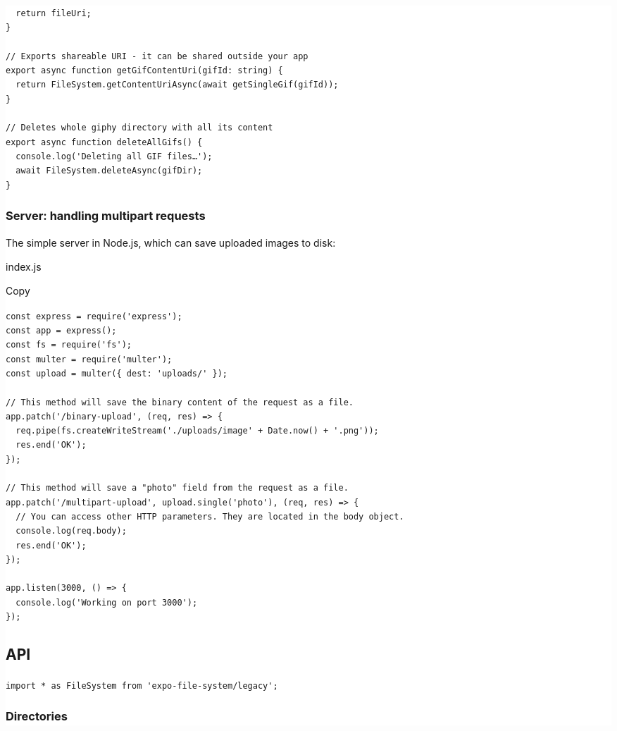       return fileUri;
    }
    
    // Exports shareable URI - it can be shared outside your app
    export async function getGifContentUri(gifId: string) {
      return FileSystem.getContentUriAsync(await getSingleGif(gifId));
    }
    
    // Deletes whole giphy directory with all its content
    export async function deleteAllGifs() {
      console.log('Deleting all GIF files…');
      await FileSystem.deleteAsync(gifDir);
    }
    

### Server: handling multipart requests

The simple server in Node.js, which can save uploaded images to disk:

index.js

Copy

    
    
    const express = require('express');
    const app = express();
    const fs = require('fs');
    const multer = require('multer');
    const upload = multer({ dest: 'uploads/' });
    
    // This method will save the binary content of the request as a file.
    app.patch('/binary-upload', (req, res) => {
      req.pipe(fs.createWriteStream('./uploads/image' + Date.now() + '.png'));
      res.end('OK');
    });
    
    // This method will save a "photo" field from the request as a file.
    app.patch('/multipart-upload', upload.single('photo'), (req, res) => {
      // You can access other HTTP parameters. They are located in the body object.
      console.log(req.body);
      res.end('OK');
    });
    
    app.listen(3000, () => {
      console.log('Working on port 3000');
    });
    

## API

    
    
    import * as FileSystem from 'expo-file-system/legacy';
    

### Directories
